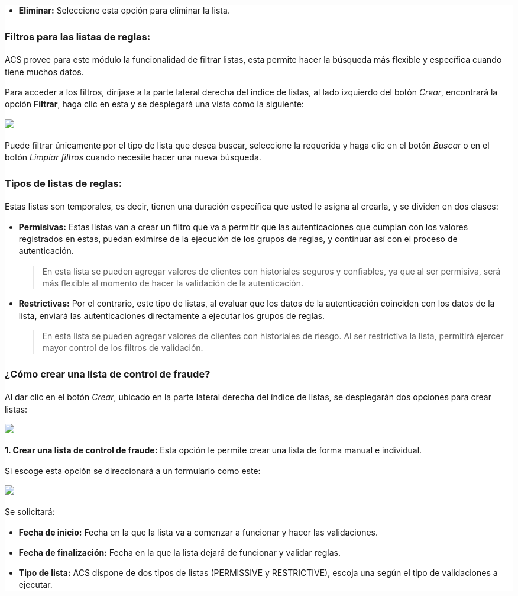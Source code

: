 - **Eliminar:** Seleccione esta opción para eliminar la lista.

### Filtros para las listas de reglas:

ACS provee para este módulo la funcionalidad de filtrar listas, esta permite hacer la búsqueda más flexible y específica cuando tiene muchos datos. 

Para acceder a los filtros, diríjase a la parte lateral derecha del índice de listas, al lado izquierdo del botón *Crear*, encontrará la opción **Filtrar**, haga clic en esta y se desplegará una vista como la siguiente:

![](https://wiki.placetopay.com/images/1/11/Filter-lists.png)

Puede filtrar únicamente por el tipo de lista que desea buscar, seleccione la requerida y haga clic en el botón *Buscar* o en el botón *Limpiar filtros* cuando necesite hacer una nueva búsqueda.


### Tipos de listas de reglas:

Estas listas son temporales, es decir, tienen una duración específica que usted le asigna al crearla, y se dividen en dos clases:

- **Permisivas:** Estas listas van a crear un filtro que va a permitir que las autenticaciones que cumplan con los valores registrados en estas, puedan eximirse de la ejecución de los grupos de reglas, y continuar así con el proceso de autenticación.

  > En esta lista se pueden agregar valores de clientes con historiales seguros y confiables, ya que al ser permisiva, será más flexible al momento de hacer la validación de la autenticación.

- **Restrictivas:** Por el contrario, este tipo de listas, al evaluar que los datos de la autenticación coinciden con los datos de la lista, enviará las autenticaciones directamente a ejecutar los grupos de reglas.

  > En esta lista se pueden agregar valores de clientes con historiales de riesgo. Al ser restrictiva la lista, permitirá ejercer mayor control de los filtros de validación. 

### ¿Cómo crear una lista de control de fraude?

Al dar clic en el botón *Crear*, ubicado en la parte lateral derecha del índice de listas, se desplegarán dos opciones para crear listas:

  ![](https://wiki.placetopay.com/images/4/43/Button-create-list.png)


**1. Crear una lista de control de fraude:** Esta opción le permite crear una lista de forma manual e individual. 

  Si escoge esta opción se direccionará a un formulario como este:

  ![](https://wiki.placetopay.com/images/5/53/Acs-create-fraud-list.png)

Se solicitará:

- **Fecha de inicio:** Fecha en la que la lista va a comenzar a funcionar y hacer las validaciones.

- **Fecha de finalización:** Fecha en la que la lista dejará de funcionar y validar reglas.

- **Tipo de lista:** ACS dispone de dos tipos de listas (PERMISSIVE y RESTRICTIVE), escoja una según el tipo de validaciones a ejecutar.
